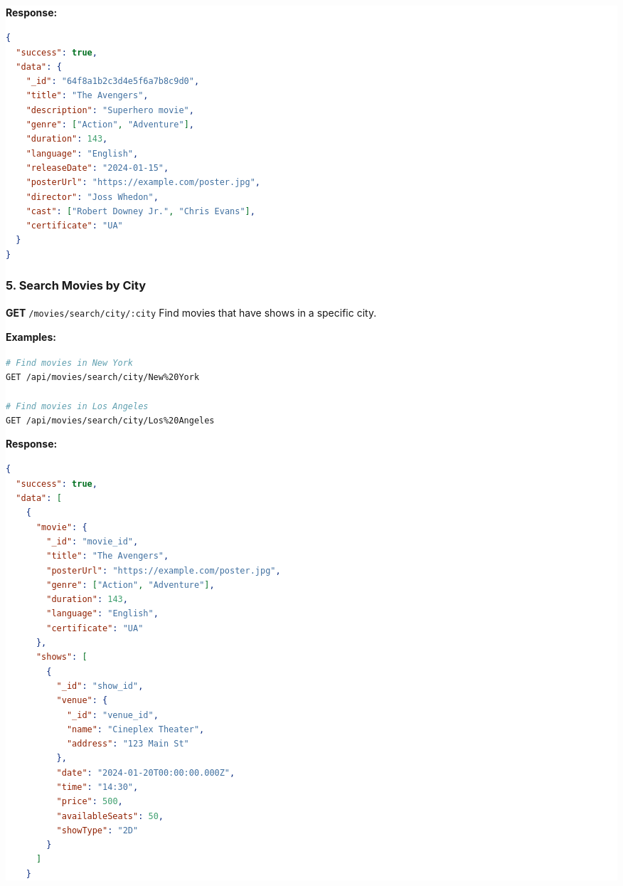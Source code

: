 **Response:**
```json
{
  "success": true,
  "data": {
    "_id": "64f8a1b2c3d4e5f6a7b8c9d0",
    "title": "The Avengers",
    "description": "Superhero movie",
    "genre": ["Action", "Adventure"],
    "duration": 143,
    "language": "English",
    "releaseDate": "2024-01-15",
    "posterUrl": "https://example.com/poster.jpg",
    "director": "Joss Whedon",
    "cast": ["Robert Downey Jr.", "Chris Evans"],
    "certificate": "UA"
  }
}
```

### 5. Search Movies by City

**GET** `/movies/search/city/:city`
Find movies that have shows in a specific city.

**Examples:**

```bash
# Find movies in New York
GET /api/movies/search/city/New%20York

# Find movies in Los Angeles
GET /api/movies/search/city/Los%20Angeles
```

**Response:**
```json
{
  "success": true,
  "data": [
    {
      "movie": {
        "_id": "movie_id",
        "title": "The Avengers",
        "posterUrl": "https://example.com/poster.jpg",
        "genre": ["Action", "Adventure"],
        "duration": 143,
        "language": "English",
        "certificate": "UA"
      },
      "shows": [
        {
          "_id": "show_id",
          "venue": {
            "_id": "venue_id",
            "name": "Cineplex Theater",
            "address": "123 Main St"
          },
          "date": "2024-01-20T00:00:00.000Z",
          "time": "14:30",
          "price": 500,
          "availableSeats": 50,
          "showType": "2D"
        }
      ]
    }
```